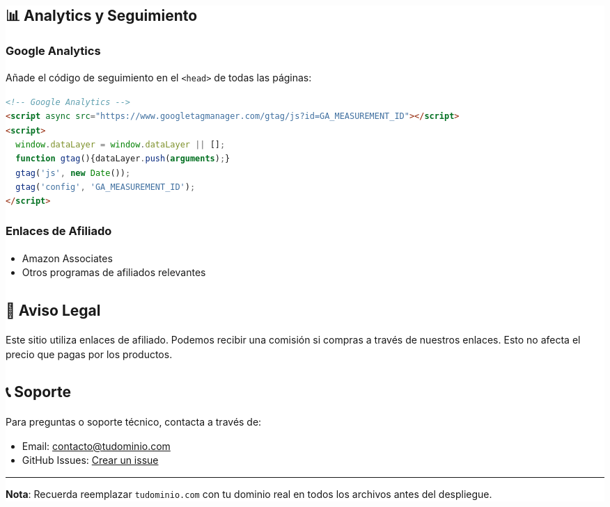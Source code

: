 ## 📊 Analytics y Seguimiento

### Google Analytics
Añade el código de seguimiento en el `<head>` de todas las páginas:

```html
<!-- Google Analytics -->
<script async src="https://www.googletagmanager.com/gtag/js?id=GA_MEASUREMENT_ID"></script>
<script>
  window.dataLayer = window.dataLayer || [];
  function gtag(){dataLayer.push(arguments);}
  gtag('js', new Date());
  gtag('config', 'GA_MEASUREMENT_ID');
</script>
```

### Enlaces de Afiliado
- Amazon Associates
- Otros programas de afiliados relevantes

## 🚨 Aviso Legal

Este sitio utiliza enlaces de afiliado. Podemos recibir una comisión si compras a través de nuestros enlaces. Esto no afecta el precio que pagas por los productos.

## 📞 Soporte

Para preguntas o soporte técnico, contacta a través de:
- Email: contacto@tudominio.com
- GitHub Issues: [Crear un issue](https://github.com/tu-usuario/tu-repo/issues)

---

**Nota**: Recuerda reemplazar `tudominio.com` con tu dominio real en todos los archivos antes del despliegue.
